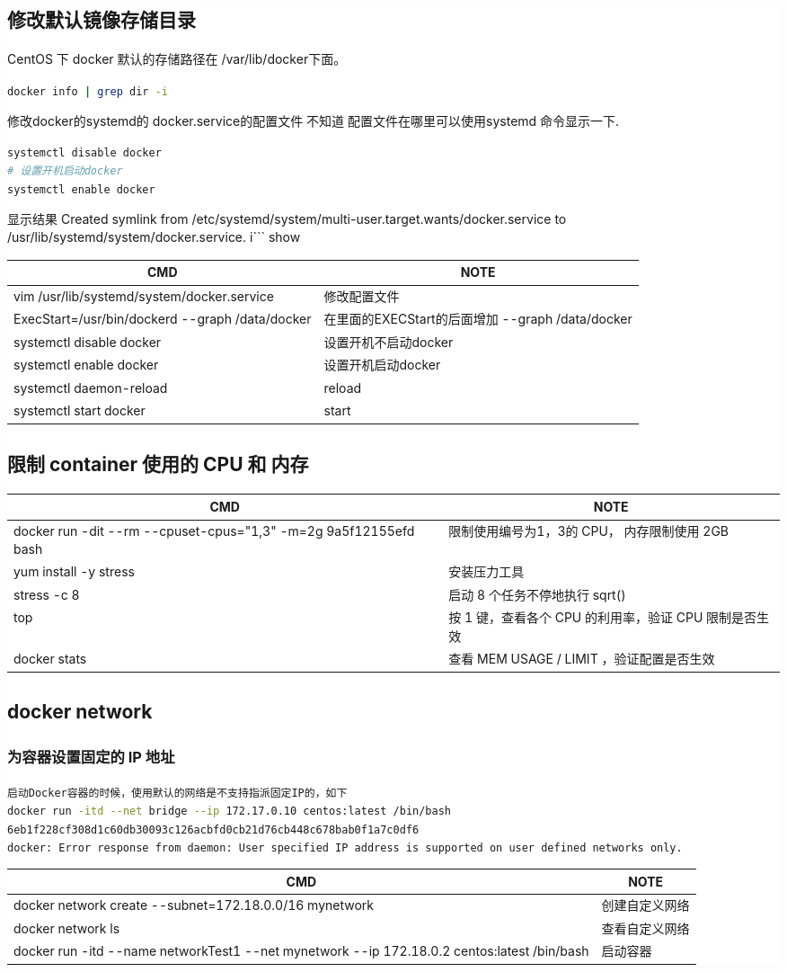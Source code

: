 ## 修改默认镜像存储目录

CentOS 下 docker 默认的存储路径在 /var/lib/docker下面。 

```sh
docker info | grep dir -i
```
修改docker的systemd的 docker.service的配置文件
不知道 配置文件在哪里可以使用systemd 命令显示一下.  

```sh
systemctl disable docker
# 设置开机启动docker
systemctl enable docker
```
显示结果
Created symlink from /etc/systemd/system/multi-user.target.wants/docker.service to /usr/lib/systemd/system/docker.service.
i```
show

| CMD | NOTE |
| --- |  --- |
| vim /usr/lib/systemd/system/docker.service | 修改配置文件 |
| ExecStart=/usr/bin/dockerd --graph /data/docker | 在里面的EXECStart的后面增加 --graph /data/docker |
| systemctl disable docker | 设置开机不启动docker |
| systemctl enable docker  | 设置开机启动docker |
| systemctl daemon-reload  | reload |
| systemctl start docker   | start |

##  限制 container 使用的 CPU 和 内存

| CMD | NOTE |
| --- | ---  |
| docker run -dit --rm --cpuset-cpus="1,3" -m=2g 9a5f12155efd bash | 限制使用编号为1，3的 CPU， 内存限制使用 2GB |
| yum install -y stress | 安装压力工具 |
| stress -c 8 | 启动 8 个任务不停地执行 sqrt() |
| top           | 按 1 键，查看各个 CPU 的利用率，验证 CPU 限制是否生效 |
| docker stats | 查看  MEM USAGE / LIMIT ，验证配置是否生效 |

##  docker network
###  为容器设置固定的 IP 地址

```sh
启动Docker容器的时候，使用默认的网络是不支持指派固定IP的，如下
docker run -itd --net bridge --ip 172.17.0.10 centos:latest /bin/bash
6eb1f228cf308d1c60db30093c126acbfd0cb21d76cb448c678bab0f1a7c0df6
docker: Error response from daemon: User specified IP address is supported on user defined networks only.
```
| CMD | NOTE |
| --- |  --- |
| docker network create --subnet=172.18.0.0/16 mynetwork | 创建自定义网络 |
| docker network ls | 查看自定义网络 |
| docker run -itd --name networkTest1 --net mynetwork --ip 172.18.0.2 centos:latest /bin/bash | 启动容器 |